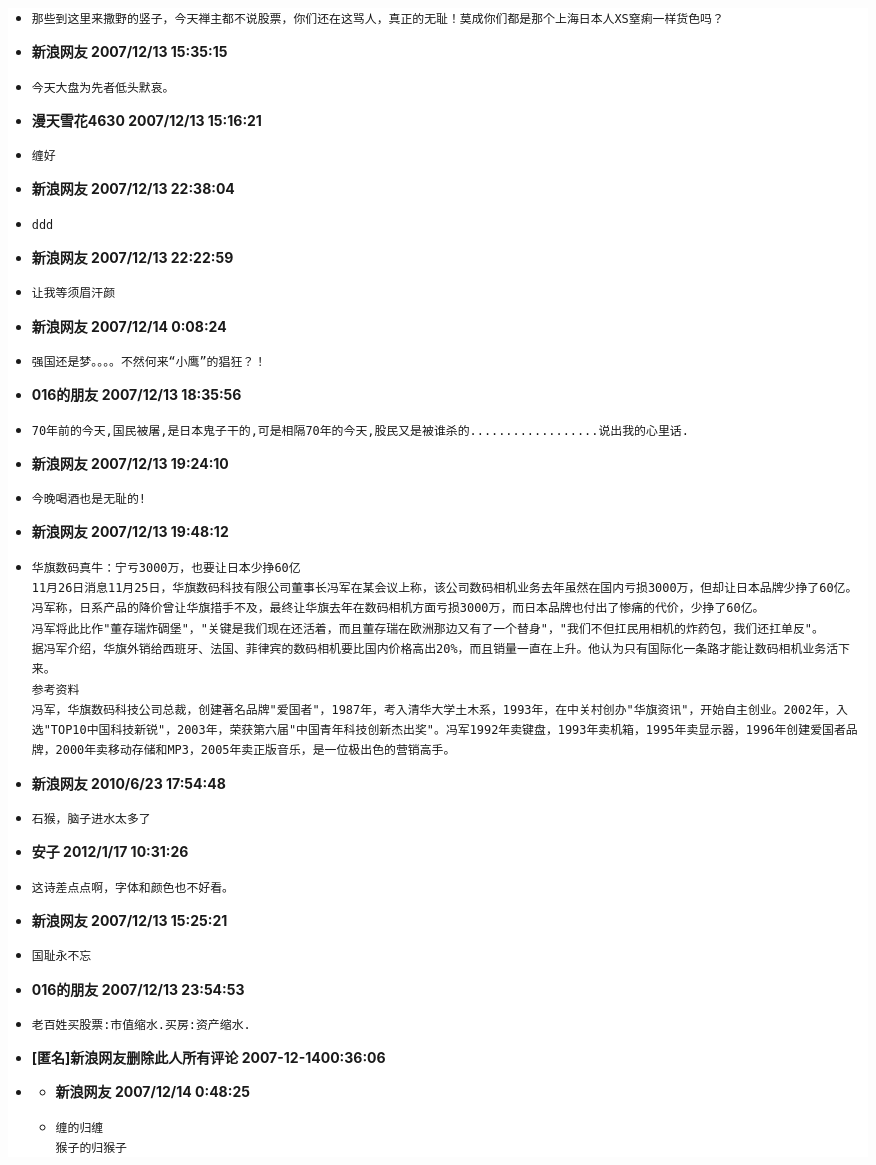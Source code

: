 - ```
  那些到这里来撒野的竖子，今天禅主都不说股票，你们还在这骂人，真正的无耻！莫成你们都是那个上海日本人XS窒痢一样货色吗？
  ```
- **新浪网友 2007/12/13 15:35:15**
- ```
  今天大盘为先者低头默哀。
  ```
- **漫天雪花4630 2007/12/13 15:16:21**
- ```
  缠好
  ```
- **新浪网友 2007/12/13 22:38:04**
- ```
  ddd
  ```
- **新浪网友 2007/12/13 22:22:59**
- ```
  让我等须眉汗颜
  ```
- **新浪网友 2007/12/14 0:08:24**
- ```
  强国还是梦。。。。不然何来“小鹰”的猖狂？！
  ```
- **016的朋友 2007/12/13 18:35:56**
- ```
  70年前的今天,国民被屠,是日本鬼子干的,可是相隔70年的今天,股民又是被谁杀的..................说出我的心里话.
  ```
- **新浪网友 2007/12/13 19:24:10**
- ```
  今晚喝酒也是无耻的!
  ```
- **新浪网友 2007/12/13 19:48:12**
- ```
  华旗数码真牛：宁亏3000万，也要让日本少挣60亿
  11月26日消息11月25日，华旗数码科技有限公司董事长冯军在某会议上称，该公司数码相机业务去年虽然在国内亏损3000万，但却让日本品牌少挣了60亿。
  冯军称，日系产品的降价曾让华旗措手不及，最终让华旗去年在数码相机方面亏损3000万，而日本品牌也付出了惨痛的代价，少挣了60亿。
  冯军将此比作"董存瑞炸碉堡"，"关键是我们现在还活着，而且董存瑞在欧洲那边又有了一个替身"，"我们不但扛民用相机的炸药包，我们还扛单反"。
  据冯军介绍，华旗外销给西班牙、法国、菲律宾的数码相机要比国内价格高出20%，而且销量一直在上升。他认为只有国际化一条路才能让数码相机业务活下来。
  参考资料
  冯军，华旗数码科技公司总裁，创建著名品牌"爱国者"，1987年，考入清华大学土木系，1993年，在中关村创办"华旗资讯"，开始自主创业。2002年，入选"TOP10中国科技新锐"，2003年，荣获第六届"中国青年科技创新杰出奖"。冯军1992年卖键盘，1993年卖机箱，1995年卖显示器，1996年创建爱国者品牌，2000年卖移动存储和MP3，2005年卖正版音乐，是一位极出色的营销高手。
  ```
- **新浪网友 2010/6/23 17:54:48**
- ```
  石猴，脑子进水太多了
  ```
- **安子 2012/1/17 10:31:26**
- ```
  这诗差点点啊，字体和颜色也不好看。
  ```
- **新浪网友 2007/12/13 15:25:21**
- ```
  国耻永不忘
  ```
- **016的朋友 2007/12/13 23:54:53**
- ```
  老百姓买股票:市值缩水.买房:资产缩水.
  ```
- **[匿名]新浪网友删除此人所有评论 2007-12-1400:36:06**
- ```

  ```
   - **新浪网友 2007/12/14 0:48:25**
   - ```
     缠的归缠
     猴子的归猴子
